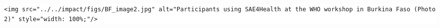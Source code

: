     <img src="../../impact/figs/BF_image2.jpg" alt="Participants using SAE4Health at the WHO workshop in Burkina Faso (Photo 2)" style="width: 100%;"/>
  </div>
